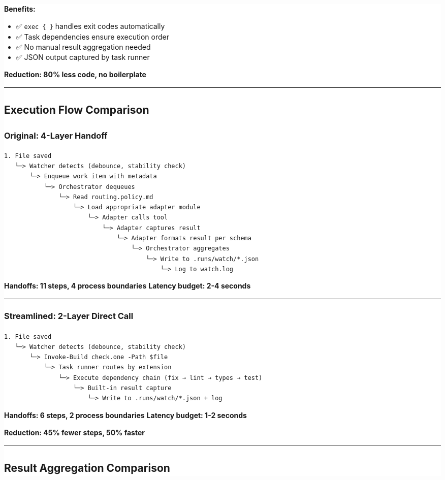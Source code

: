 **Benefits:**
- ✅ `exec { }` handles exit codes automatically
- ✅ Task dependencies ensure execution order
- ✅ No manual result aggregation needed
- ✅ JSON output captured by task runner

**Reduction: 80% less code, no boilerplate**

---

## Execution Flow Comparison

### Original: 4-Layer Handoff

```
1. File saved
   └─> Watcher detects (debounce, stability check)
       └─> Enqueue work item with metadata
           └─> Orchestrator dequeues
               └─> Read routing.policy.md
                   └─> Load appropriate adapter module
                       └─> Adapter calls tool
                           └─> Adapter captures result
                               └─> Adapter formats result per schema
                                   └─> Orchestrator aggregates
                                       └─> Write to .runs/watch/*.json
                                           └─> Log to watch.log
```

**Handoffs: 11 steps, 4 process boundaries**
**Latency budget: 2-4 seconds**

---

### Streamlined: 2-Layer Direct Call

```
1. File saved
   └─> Watcher detects (debounce, stability check)
       └─> Invoke-Build check.one -Path $file
           └─> Task runner routes by extension
               └─> Execute dependency chain (fix → lint → types → test)
                   └─> Built-in result capture
                       └─> Write to .runs/watch/*.json + log
```

**Handoffs: 6 steps, 2 process boundaries**
**Latency budget: 1-2 seconds**

**Reduction: 45% fewer steps, 50% faster**

---

## Result Aggregation Comparison
